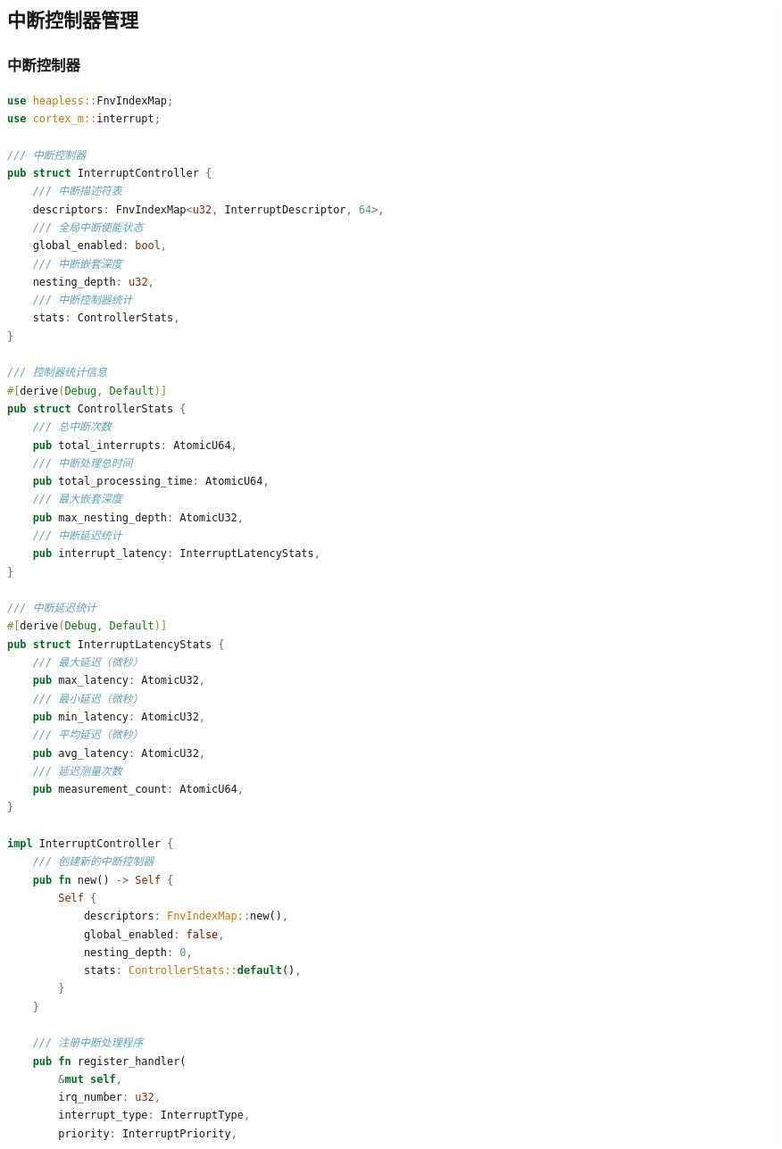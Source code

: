 ## 中断控制器管理

### 中断控制器

```rust
use heapless::FnvIndexMap;
use cortex_m::interrupt;

/// 中断控制器
pub struct InterruptController {
    /// 中断描述符表
    descriptors: FnvIndexMap<u32, InterruptDescriptor, 64>,
    /// 全局中断使能状态
    global_enabled: bool,
    /// 中断嵌套深度
    nesting_depth: u32,
    /// 中断控制器统计
    stats: ControllerStats,
}

/// 控制器统计信息
#[derive(Debug, Default)]
pub struct ControllerStats {
    /// 总中断次数
    pub total_interrupts: AtomicU64,
    /// 中断处理总时间
    pub total_processing_time: AtomicU64,
    /// 最大嵌套深度
    pub max_nesting_depth: AtomicU32,
    /// 中断延迟统计
    pub interrupt_latency: InterruptLatencyStats,
}

/// 中断延迟统计
#[derive(Debug, Default)]
pub struct InterruptLatencyStats {
    /// 最大延迟（微秒）
    pub max_latency: AtomicU32,
    /// 最小延迟（微秒）
    pub min_latency: AtomicU32,
    /// 平均延迟（微秒）
    pub avg_latency: AtomicU32,
    /// 延迟测量次数
    pub measurement_count: AtomicU64,
}

impl InterruptController {
    /// 创建新的中断控制器
    pub fn new() -> Self {
        Self {
            descriptors: FnvIndexMap::new(),
            global_enabled: false,
            nesting_depth: 0,
            stats: ControllerStats::default(),
        }
    }
    
    /// 注册中断处理程序
    pub fn register_handler(
        &mut self,
        irq_number: u32,
        interrupt_type: InterruptType,
        priority: InterruptPriority,
```
